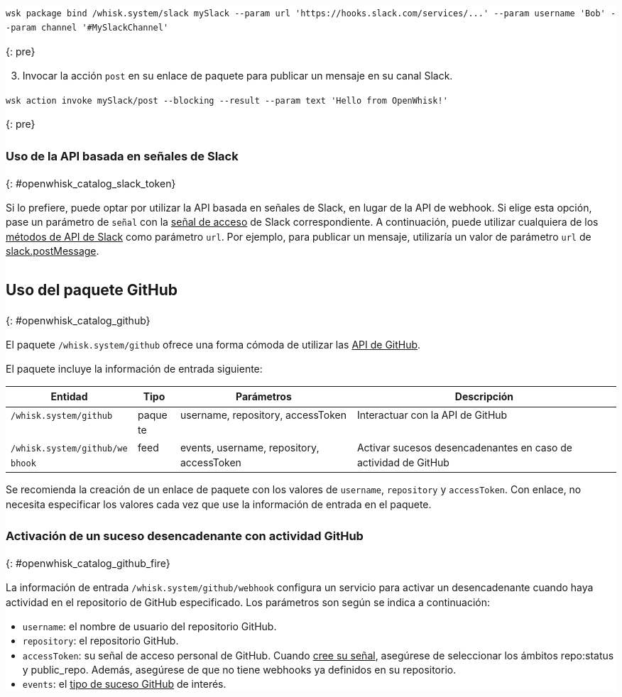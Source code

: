   ```
  wsk package bind /whisk.system/slack mySlack --param url 'https://hooks.slack.com/services/...' --param username 'Bob' --param channel '#MySlackChannel'
  ```
  {: pre}

3. Invocar la acción `post` en su enlace de paquete para publicar un mensaje en su canal Slack.

  ```
  wsk action invoke mySlack/post --blocking --result --param text 'Hello from OpenWhisk!'
  ```
  {: pre}

### Uso de la API basada en señales de Slack
{: #openwhisk_catalog_slack_token}

Si lo prefiere, puede optar por utilizar la API basada en señales de Slack, en lugar de la API de webhook. Si elige esta opción, pase un parámetro de `señal` con la [señal de acceso](https://api.slack.com/tokens) de Slack correspondiente. A continuación, puede utilizar cualquiera de los [métodos de API de Slack](https://api.slack.com/methods) como parámetro `url`. Por ejemplo, para publicar un mensaje, utilizaría un valor de parámetro `url` de [slack.postMessage](https://api.slack.com/methods/chat.postMessage).

## Uso del paquete GitHub
{: #openwhisk_catalog_github}

El paquete `/whisk.system/github` ofrece una forma cómoda de utilizar las [API de GitHub](https://developer.github.com/).

El paquete incluye la información de entrada siguiente:

| Entidad | Tipo | Parámetros | Descripción |
| --- | --- | --- | --- |
| `/whisk.system/github` | paquete | username, repository, accessToken | Interactuar con la API de GitHub |
| `/whisk.system/github/webhook` | feed | events, username, repository, accessToken | Activar sucesos desencadenantes en caso de actividad de GitHub |

Se recomienda la creación de un enlace de paquete con los valores de `username`, `repository` y `accessToken`.  Con enlace, no necesita especificar los valores cada vez que use la información de entrada en el paquete.

### Activación de un suceso desencadenante con actividad GitHub
{: #openwhisk_catalog_github_fire}

La información de entrada `/whisk.system/github/webhook` configura un servicio para activar un desencadenante
cuando haya actividad en el repositorio de GitHub especificado. Los parámetros son según se indica a continuación:

- `username`: el nombre de usuario del repositorio GitHub.
- `repository`: el repositorio GitHub.
- `accessToken`: su señal de acceso personal de GitHub. Cuando [cree su
señal](https://github.com/settings/tokens), asegúrese de seleccionar los ámbitos repo:status y public_repo. Además, asegúrese de que no tiene webhooks ya definidos en su repositorio.
- `events`: el [tipo de suceso GitHub](https://developer.github.com/v3/activity/events/types/) de interés.
